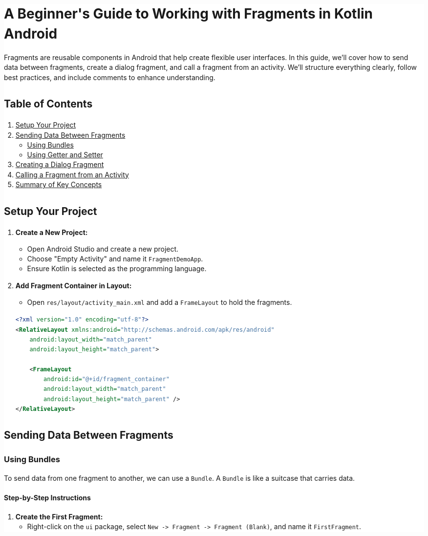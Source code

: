 # A Beginner's Guide to Working with Fragments in Kotlin Android

Fragments are reusable components in Android that help create flexible user interfaces. In this guide, we’ll cover how to send data between fragments, create a dialog fragment, and call a fragment from an activity. We’ll structure everything clearly, follow best practices, and include comments to enhance understanding.

## Table of Contents
1. [Setup Your Project](#setup-your-project)
2. [Sending Data Between Fragments](#sending-data-between-fragments)
   - [Using Bundles](#using-bundles)
   - [Using Getter and Setter](#using-getter-and-setter)
3. [Creating a Dialog Fragment](#creating-a-dialog-fragment)
4. [Calling a Fragment from an Activity](#calling-a-fragment-from-an-activity)
5. [Summary of Key Concepts](#summary-of-key-concepts)

## Setup Your Project

1. **Create a New Project:**
   - Open Android Studio and create a new project.
   - Choose "Empty Activity" and name it `FragmentDemoApp`.
   - Ensure Kotlin is selected as the programming language.

2. **Add Fragment Container in Layout:**
   - Open `res/layout/activity_main.xml` and add a `FrameLayout` to hold the fragments.

   ```xml
   <?xml version="1.0" encoding="utf-8"?>
   <RelativeLayout xmlns:android="http://schemas.android.com/apk/res/android"
       android:layout_width="match_parent"
       android:layout_height="match_parent">

       <FrameLayout
           android:id="@+id/fragment_container"
           android:layout_width="match_parent"
           android:layout_height="match_parent" />
   </RelativeLayout>
   ```

## Sending Data Between Fragments

### Using Bundles

To send data from one fragment to another, we can use a `Bundle`. A `Bundle` is like a suitcase that carries data.

#### Step-by-Step Instructions

1. **Create the First Fragment:**
   - Right-click on the `ui` package, select `New -> Fragment -> Fragment (Blank)`, and name it `FirstFragment`.
